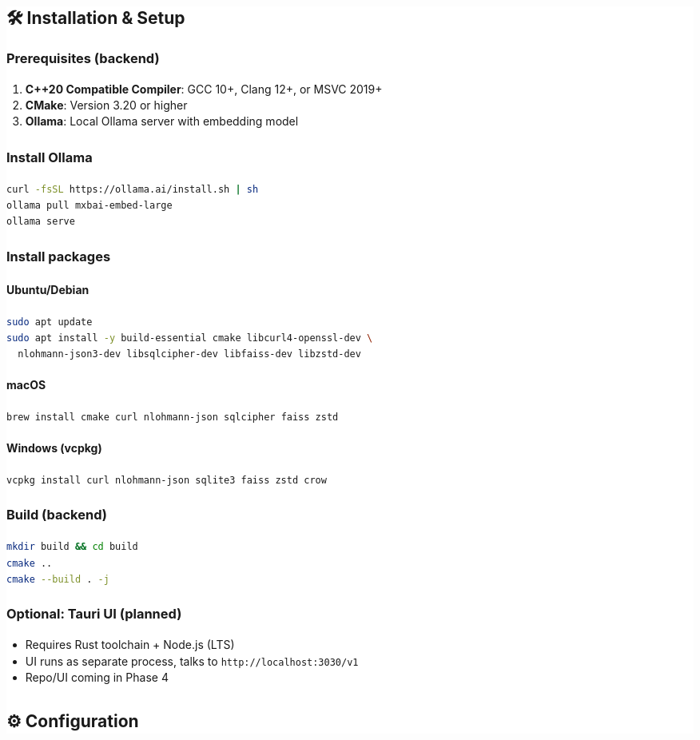 ## 🛠️ Installation & Setup

### Prerequisites (backend)

1.  **C++20 Compatible Compiler**: GCC 10+, Clang 12+, or MSVC 2019+
2.  **CMake**: Version 3.20 or higher
3.  **Ollama**: Local Ollama server with embedding model

### Install Ollama

```bash
curl -fsSL https://ollama.ai/install.sh | sh
ollama pull mxbai-embed-large
ollama serve
```

### Install packages

#### Ubuntu/Debian

```bash
sudo apt update
sudo apt install -y build-essential cmake libcurl4-openssl-dev \
  nlohmann-json3-dev libsqlcipher-dev libfaiss-dev libzstd-dev
```

#### macOS

```bash
brew install cmake curl nlohmann-json sqlcipher faiss zstd
```

#### Windows (vcpkg)

```bash
vcpkg install curl nlohmann-json sqlite3 faiss zstd crow
```

### Build (backend)

```bash
mkdir build && cd build
cmake ..
cmake --build . -j
```

### Optional: Tauri UI (planned)

- Requires Rust toolchain + Node.js (LTS)
- UI runs as separate process, talks to `http://localhost:3030/v1`
- Repo/UI coming in Phase 4

## ⚙️ Configuration
